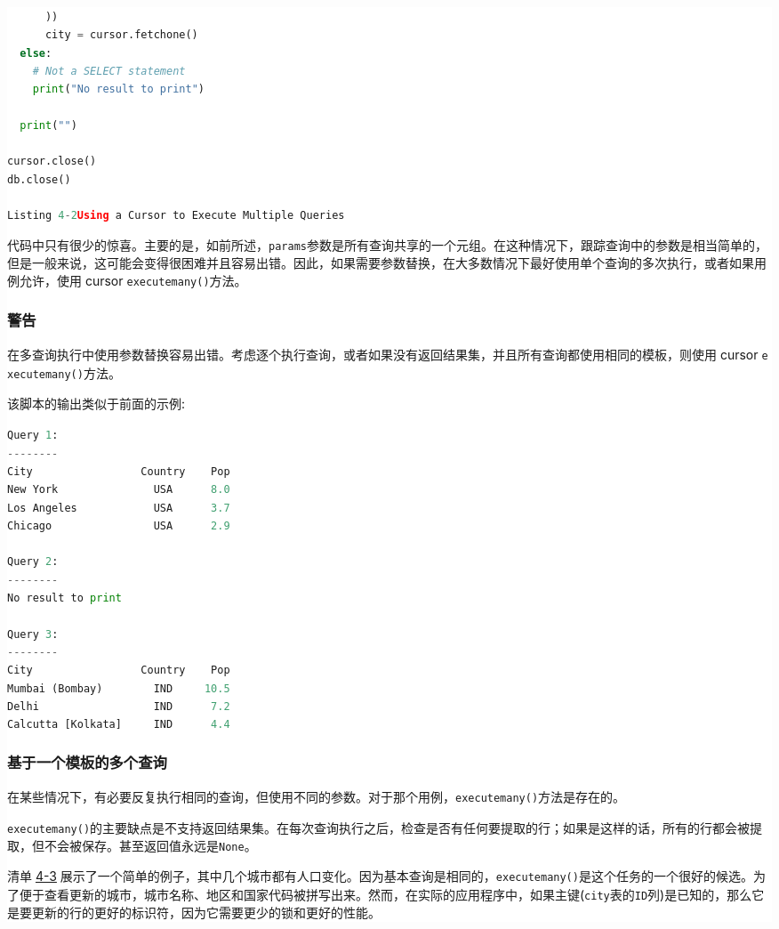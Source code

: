```py
      ))
      city = cursor.fetchone()
  else:
    # Not a SELECT statement
    print("No result to print")

  print("")

cursor.close()
db.close()

Listing 4-2Using a Cursor to Execute Multiple Queries

```

代码中只有很少的惊喜。主要的是，如前所述，`params`参数是所有查询共享的一个元组。在这种情况下，跟踪查询中的参数是相当简单的，但是一般来说，这可能会变得很困难并且容易出错。因此，如果需要参数替换，在大多数情况下最好使用单个查询的多次执行，或者如果用例允许，使用 cursor `executemany()`方法。

### 警告

在多查询执行中使用参数替换容易出错。考虑逐个执行查询，或者如果没有返回结果集，并且所有查询都使用相同的模板，则使用 cursor `executemany()`方法。

该脚本的输出类似于前面的示例:

```py
Query 1:
--------
City                 Country    Pop
New York               USA      8.0
Los Angeles            USA      3.7
Chicago                USA      2.9

Query 2:
--------
No result to print

Query 3:
--------
City                 Country    Pop
Mumbai (Bombay)        IND     10.5
Delhi                  IND      7.2
Calcutta [Kolkata]     IND      4.4

```

### 基于一个模板的多个查询

在某些情况下，有必要反复执行相同的查询，但使用不同的参数。对于那个用例，`executemany()`方法是存在的。

`executemany()`的主要缺点是不支持返回结果集。在每次查询执行之后，检查是否有任何要提取的行；如果是这样的话，所有的行都会被提取，但不会被保存。甚至返回值永远是`None`。

清单 [4-3](#Par39) 展示了一个简单的例子，其中几个城市都有人口变化。因为基本查询是相同的，`executemany()`是这个任务的一个很好的候选。为了便于查看更新的城市，城市名称、地区和国家代码被拼写出来。然而，在实际的应用程序中，如果主键(`city`表的`ID`列)是已知的，那么它是要更新的行的更好的标识符，因为它需要更少的锁和更好的性能。
